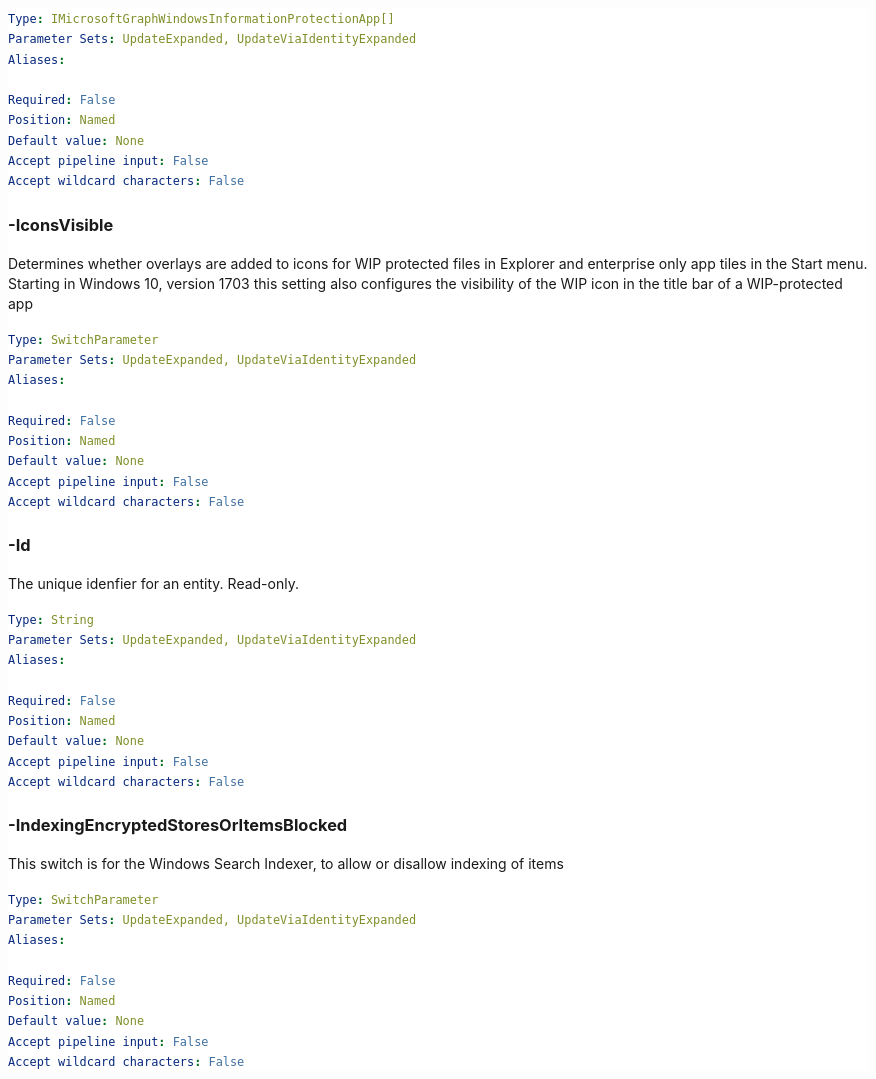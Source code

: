 ```yaml
Type: IMicrosoftGraphWindowsInformationProtectionApp[]
Parameter Sets: UpdateExpanded, UpdateViaIdentityExpanded
Aliases:

Required: False
Position: Named
Default value: None
Accept pipeline input: False
Accept wildcard characters: False
```

### -IconsVisible
Determines whether overlays are added to icons for WIP protected files in Explorer and enterprise only app tiles in the Start menu.
Starting in Windows 10, version 1703 this setting also configures the visibility of the WIP icon in the title bar of a WIP-protected app

```yaml
Type: SwitchParameter
Parameter Sets: UpdateExpanded, UpdateViaIdentityExpanded
Aliases:

Required: False
Position: Named
Default value: None
Accept pipeline input: False
Accept wildcard characters: False
```

### -Id
The unique idenfier for an entity.
Read-only.

```yaml
Type: String
Parameter Sets: UpdateExpanded, UpdateViaIdentityExpanded
Aliases:

Required: False
Position: Named
Default value: None
Accept pipeline input: False
Accept wildcard characters: False
```

### -IndexingEncryptedStoresOrItemsBlocked
This switch is for the Windows Search Indexer, to allow or disallow indexing of items

```yaml
Type: SwitchParameter
Parameter Sets: UpdateExpanded, UpdateViaIdentityExpanded
Aliases:

Required: False
Position: Named
Default value: None
Accept pipeline input: False
Accept wildcard characters: False
```
